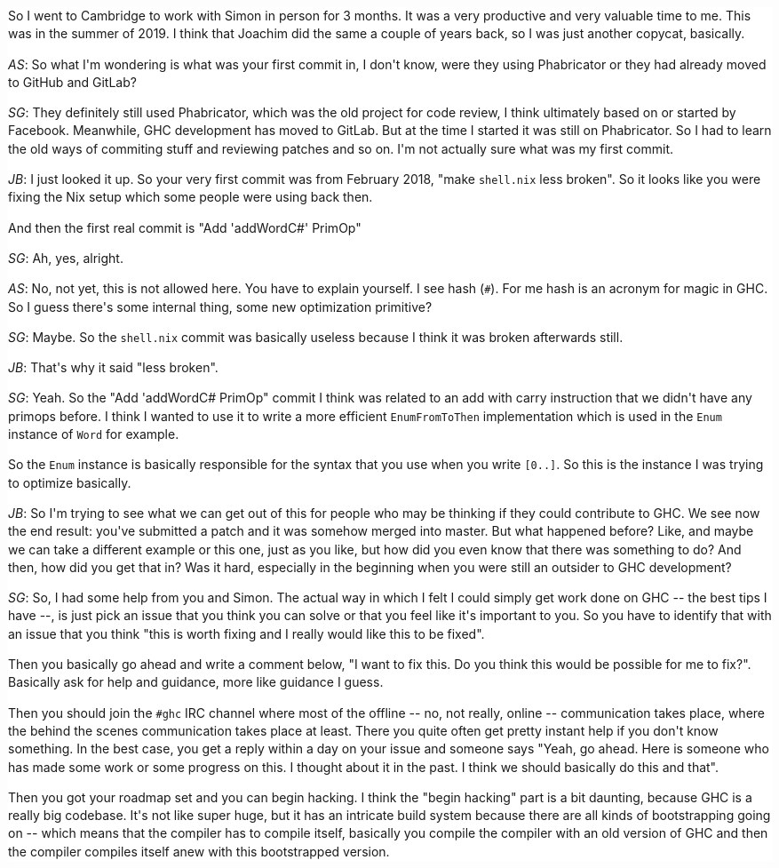 So I went to Cambridge to work with Simon in person for 3 months. It was a very productive and very valuable time to me. This was in the summer of 2019. I think that Joachim did the same a couple of years back, so I was just another copycat, basically.

_AS_: So what I'm wondering is what was your first commit in, I don't know, were they using Phabricator or they had already moved to GitHub and GitLab?

_SG_: They definitely still used Phabricator, which was the old project for code review, I think ultimately based on or started by Facebook. Meanwhile, GHC development has moved to GitLab. But at the time I started it was still on Phabricator. So I had to learn the old ways of commiting stuff and reviewing patches and so on. I'm not actually sure what was my first commit.

_JB_: I just looked it up. So your very first commit was from February 2018, "make `shell.nix` less broken". So it looks like you were fixing the Nix setup which some people were using back then.

And then the first real commit is "Add 'addWordC#' PrimOp"

_SG_: Ah, yes, alright.

_AS_: No, not yet, this is not allowed here. You have to explain yourself. I see hash (`#`). For me hash is an acronym for magic in GHC. So I guess there's some internal thing, some new optimization primitive?

_SG_: Maybe. So the `shell.nix` commit was basically useless because I think it was broken afterwards still.

_JB_: That's why it said "less broken".

_SG_: Yeah. So the "Add 'addWordC# PrimOp" commit I think was related to an add with carry instruction that we didn't have any primops before. I think I wanted to use it to write a more efficient `EnumFromToThen` implementation which is used in the `Enum` instance of `Word` for example.

So the `Enum` instance is basically responsible for the syntax that you use when you write `[0..]`. So this is the instance I was trying to optimize basically.

_JB_: So I'm trying to see what we can get out of this for people who may be thinking if they could contribute to GHC. We see now the end result: you've submitted a patch and it was somehow merged into master. But what happened before? Like, and maybe we can take a different example or this one, just as you like, but how did you even know that there was something to do? And then, how did you get that in? Was it hard, especially in the beginning when you were still an outsider to GHC development?

_SG_: So, I had some help from you and Simon. The actual way in which I felt I could simply get work done on GHC -- the best tips I have --, is just pick an issue that you think you can solve or that you feel like it's important to you. So you have to identify that with an issue that you think "this is worth fixing and I really would like this to be fixed".

Then you basically go ahead and write a comment below, "I want to fix this. Do you think this would be possible for me to fix?". Basically ask for help and guidance, more like guidance I guess.

Then you should join the `#ghc` IRC channel where most of the offline -- no, not really, online -- communication takes place, where the behind the scenes communication takes place at least. There you quite often get pretty instant help if you don't know something. In the best case, you get a reply within a day on your issue and someone says "Yeah, go ahead. Here is someone who has made some work or some progress on this. I thought about it in the past. I think we should basically do this and that".

Then you got your roadmap set and you can begin hacking. I think the "begin hacking" part is a bit daunting, because GHC is a really big codebase. It's not like super huge, but it has an intricate build system because there are all kinds of bootstrapping going on -- which means that the compiler has to compile itself, basically you compile the compiler with an old version of GHC and then the compiler compiles itself anew with this bootstrapped version.
